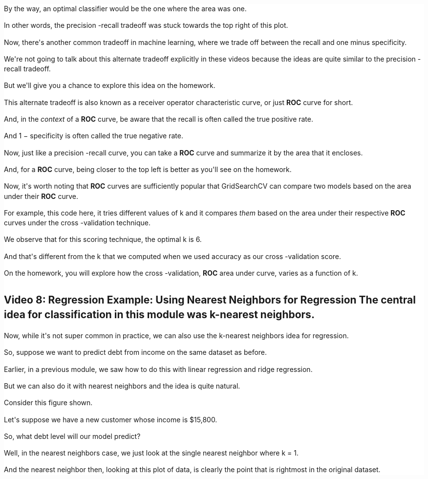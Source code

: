 By the way, an optimal classifier would be the one where the area was one.

In other words, the precision -recall tradeoff was stuck towards the top right of this plot.

Now, there's another common tradeoff in machine learning, where we trade off between the recall and one minus specificity.

We're not going to talk about this alternate tradeoff explicitly in these videos because the ideas are quite similar to the precision -recall tradeoff.

But we'll give you a chance to explore this idea on the homework.

This alternate tradeoff is also known as a receiver operator characteristic curve, or just **ROC** curve for short.

And, in the *context* of a **ROC** curve, be aware that the recall is often called the true positive rate.

And 1 − specificity is often called the true negative rate.

Now, just like a precision -recall curve, you can take a **ROC** curve and summarize it by the area that it encloses.

And, for a **ROC** curve, being closer to the top left is better as you'll see on the homework.

Now, it's worth noting that **ROC** curves are sufficiently popular that GridSearchCV can compare two models based on the area under their **ROC** curve.

For example, this code here, it tries different values of k and it compares *them* based on the area under their respective **ROC** curves under the cross -validation technique.

We observe that for this scoring technique, the optimal k is 6.

And that's different from the k that we computed when we used accuracy as our cross -validation score.

On the homework, you will explore how the cross -validation, **ROC** area under curve, varies as a function of k.

## Video 8: Regression Example: Using Nearest Neighbors for Regression The central idea for classification in this module was k-nearest neighbors.

Now, while it's not super common in practice, we can also use the k-nearest neighbors idea for regression.

So, suppose we want to predict debt from income on the same dataset as before.

Earlier, in a previous module, we saw how to do this with linear regression and ridge regression.

But we can also do it with nearest neighbors and the idea is quite natural.

Consider this figure shown.

Let's suppose we have a new customer whose income is $15,800.

So, what debt level will our model predict?

Well, in the nearest neighbors case, we just look at the single nearest neighbor where k = 1.

And the nearest neighbor then, looking at this plot of data, is clearly the point that is rightmost in the original dataset.
